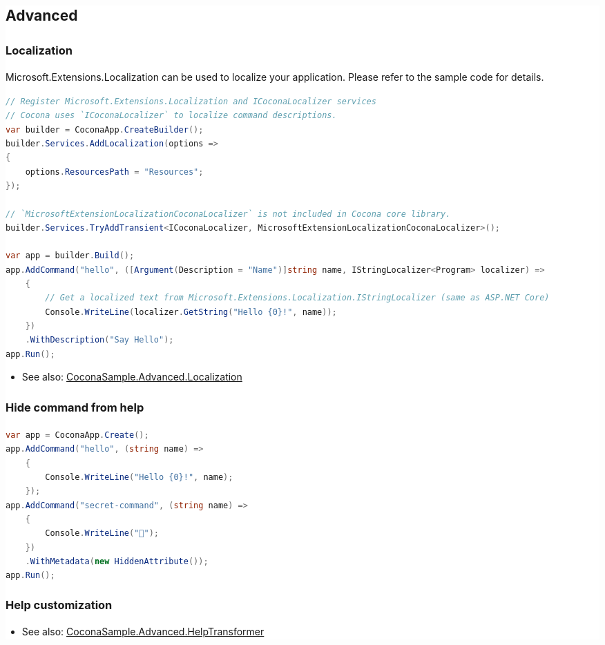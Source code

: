 ## Advanced

### Localization
Microsoft.Extensions.Localization can be used to localize your application. Please refer to the sample code for details.

```csharp
// Register Microsoft.Extensions.Localization and ICoconaLocalizer services
// Cocona uses `ICoconaLocalizer` to localize command descriptions.
var builder = CoconaApp.CreateBuilder();
builder.Services.AddLocalization(options =>
{
    options.ResourcesPath = "Resources";
});

// `MicrosoftExtensionLocalizationCoconaLocalizer` is not included in Cocona core library.
builder.Services.TryAddTransient<ICoconaLocalizer, MicrosoftExtensionLocalizationCoconaLocalizer>();

var app = builder.Build();
app.AddCommand("hello", ([Argument(Description = "Name")]string name, IStringLocalizer<Program> localizer) =>
    {
        // Get a localized text from Microsoft.Extensions.Localization.IStringLocalizer (same as ASP.NET Core)
        Console.WriteLine(localizer.GetString("Hello {0}!", name));
    })
    .WithDescription("Say Hello");
app.Run();
```

- See also: [CoconaSample.Advanced.Localization](samples/Advanced.Localization)


### Hide command from help

```csharp
var app = CoconaApp.Create();
app.AddCommand("hello", (string name) =>
    {
        Console.WriteLine("Hello {0}!", name);
    });
app.AddCommand("secret-command", (string name) =>
    {
        Console.WriteLine("🙊");
    })
    .WithMetadata(new HiddenAttribute());
app.Run();
```

### Help customization
- See also: [CoconaSample.Advanced.HelpTransformer](samples/Advanced.HelpTransformer)
